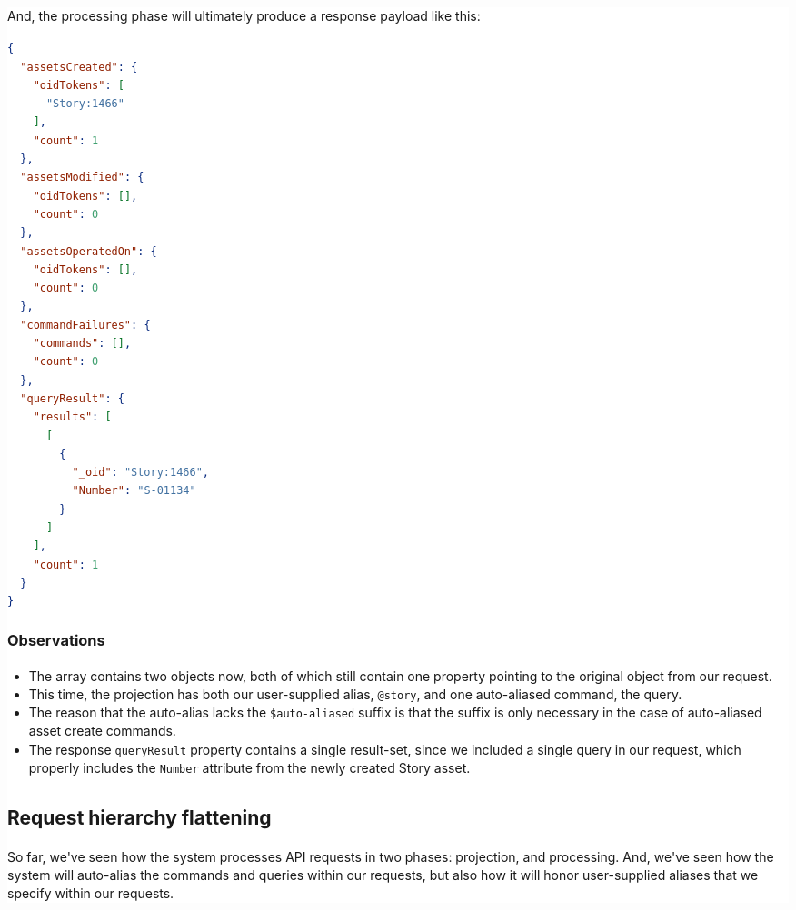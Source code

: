 ```json
```

And, the processing phase will ultimately produce a response payload like this:

```json
{
  "assetsCreated": {
    "oidTokens": [
      "Story:1466"
    ],
    "count": 1
  },
  "assetsModified": {
    "oidTokens": [],
    "count": 0
  },
  "assetsOperatedOn": {
    "oidTokens": [],
    "count": 0
  },
  "commandFailures": {
    "commands": [],
    "count": 0
  },
  "queryResult": {
    "results": [
      [
        {
          "_oid": "Story:1466",
          "Number": "S-01134"
        }
      ]
    ],
    "count": 1
  }
}
```

### Observations
* The array contains two objects now, both of which still contain one property pointing to the original object from our request.
* This time, the projection has both our user-supplied alias, `@story`, and one auto-aliased command, the query. 
* The reason that the auto-alias lacks the `$auto-aliased` suffix is that the suffix is only necessary in the case of auto-aliased asset create commands.
* The response `queryResult` property contains a single result-set, since we included a single query in our request, which properly includes the `Number` attribute from the newly created Story asset.

## Request hierarchy flattening 

So far, we've seen how the system processes API requests in two phases: projection, and processing. And, we've seen how the system will auto-alias the commands and queries within our requests, but also how it will honor user-supplied aliases that we specify within our requests.
